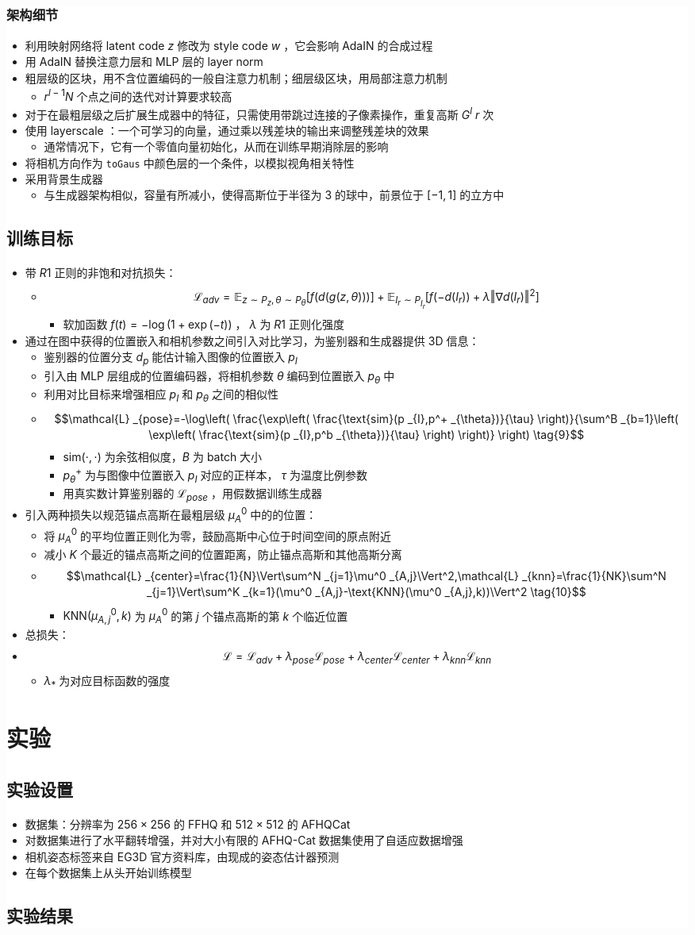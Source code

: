 ### 架构细节

- 利用映射网络将 latent code $z$ 修改为 style code $w$ ，它会影响 AdaIN 的合成过程
- 用 AdaIN 替换注意力层和 MLP 层的 layer norm 
- 粗层级的区块，用不含位置编码的一般自注意力机制；细层级区块，用局部注意力机制
	- $r^{l-1}N$ 个点之间的迭代对计算要求较高
- 对于在最粗层级之后扩展生成器中的特征，只需使用带跳过连接的子像素操作，重复高斯 $G^l$ $r$ 次
- 使用 layerscale ：一个可学习的向量，通过乘以残差块的输出来调整残差块的效果
	- 通常情况下，它有一个零值向量初始化，从而在训练早期消除层的影响
- 将相机方向作为 $\texttt{toGaus}$ 中颜色层的一个条件，以模拟视角相关特性
- 采用背景生成器
	- 与生成器架构相似，容量有所减小，使得高斯位于半径为 3 的球中，前景位于 $[-1,1]$ 的立方中

## 训练目标

- 带 $R1$ 正则的非饱和对抗损失：
	- $$\mathcal{L} _{adv}=\mathbb{E} _{z\sim P _{z},\theta\sim P _{\theta}}[f(d(g(z,\theta)))]+\mathbb{E} _{I _{r}\sim P _{I _{r}}}[f(-d(I _{r}))+\lambda\Vert\nabla d(I _{r})\Vert^2] \tag{8}$$
		- 软加函数 $f(t)=-\log(1+\exp(-t))$ ， $\lambda$ 为 $R1$ 正则化强度
- 通过在图中获得的位置嵌入和相机参数之间引入对比学习，为鉴别器和生成器提供 3D 信息：
	- 鉴别器的位置分支 $d _p$ 能估计输入图像的位置嵌入 $p _I$ 
	- 引入由 MLP 层组成的位置编码器，将相机参数 $\theta$ 编码到位置嵌入 $p _\theta$ 中
	- 利用对比目标来增强相应 $p _I$ 和 $p _\theta$ 之间的相似性
	- $$\mathcal{L} _{pose}=-\log\left( \frac{\exp\left( \frac{\text{sim}(p _{I},p^+ _{\theta})}{\tau} \right)}{\sum^B _{b=1}\left( \exp\left( \frac{\text{sim}(p _{I},p^b _{\theta})}{\tau} \right) \right)} \right) \tag{9}$$
		- $\text{sim}(\cdot,\cdot)$ 为余弦相似度，$B$ 为 batch 大小
		- $p^+ _{\theta}$ 为与图像中位置嵌入 $p _I$ 对应的正样本， $\tau$ 为温度比例参数
		- 用真实数计算鉴别器的 $\mathcal{L} _{pose}$ ，用假数据训练生成器
- 引入两种损失以规范锚点高斯在最粗层级 $\mu^0 _A$ 中的的位置：
	- 将 $\mu^0 _A$ 的平均位置正则化为零，鼓励高斯中心位于时间空间的原点附近
	- 减小 $K$ 个最近的锚点高斯之间的位置距离，防止锚点高斯和其他高斯分离
	- $$\mathcal{L} _{center}=\frac{1}{N}\Vert\sum^N _{j=1}\mu^0 _{A,j}\Vert^2,\mathcal{L} _{knn}=\frac{1}{NK}\sum^N _{j=1}\Vert\sum^K _{k=1}(\mu^0 _{A,j}-\text{KNN}(\mu^0 _{A,j},k))\Vert^2 \tag{10}$$
		- $\text{KNN}(\mu^0 _{A,j},k)$ 为 $\mu^0 _{A}$ 的第 $j$ 个锚点高斯的第 $k$ 个临近位置
- 总损失：
- $$\mathcal{L}=\mathcal{L} _{adv}+\lambda _{pose}\mathcal{L} _{pose}+\lambda _{center}\mathcal{L} _{center}+\lambda _{knn}\mathcal{L} _{knn} \tag{11}$$
	- $\lambda _*$ 为对应目标函数的强度

# 实验

## 实验设置

- 数据集：分辨率为 $256\times256$ 的 FFHQ 和 $512\times512$ 的 AFHQCat
- 对数据集进行了水平翻转增强，并对大小有限的 AFHQ-Cat 数据集使用了自适应数据增强
- 相机姿态标签来自 EG3D 官方资料库，由现成的姿态估计器预测
- 在每个数据集上从头开始训练模型

## 实验结果
